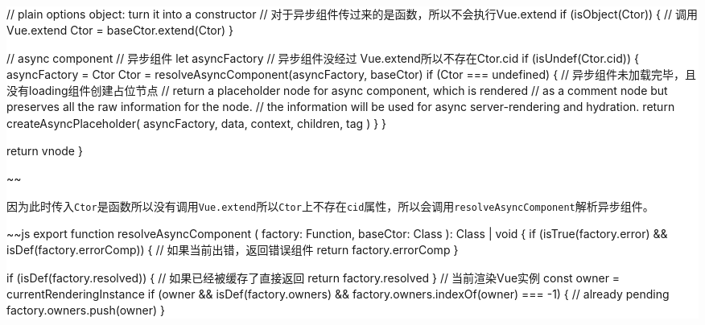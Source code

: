   // plain options object: turn it into a constructor
  // 对于异步组件传过来的是函数，所以不会执行Vue.extend
  if (isObject(Ctor)) {
    // 调用Vue.extend
    Ctor = baseCtor.extend(Ctor)
  }

  // async component
  // 异步组件
  let asyncFactory
  // 异步组件没经过 Vue.extend所以不存在Ctor.cid
  if (isUndef(Ctor.cid)) {
    asyncFactory = Ctor
    Ctor = resolveAsyncComponent(asyncFactory, baseCtor)
    if (Ctor === undefined) {
      // 异步组件未加载完毕，且没有loading组件创建占位节点
      // return a placeholder node for async component, which is rendered
      // as a comment node but preserves all the raw information for the node.
      // the information will be used for async server-rendering and hydration.
      return createAsyncPlaceholder(
        asyncFactory,
        data,
        context,
        children,
        tag
      )
    }
  }


  return vnode
}

~~

因为此时传入`Ctor`是函数所以没有调用`Vue.extend`所以`Ctor`上不存在`cid`属性，所以会调用`resolveAsyncComponent`解析异步组件。

~~js
export function resolveAsyncComponent (
  factory: Function,
  baseCtor: Class<Component>
): Class<Component> | void {
  if (isTrue(factory.error) && isDef(factory.errorComp)) {
      // 如果当前出错，返回错误组件
    return factory.errorComp
  }

  if (isDef(factory.resolved)) {
    // 如果已经被缓存了直接返回
    return factory.resolved
  }
  // 当前渲染Vue实例
  const owner = currentRenderingInstance
  if (owner && isDef(factory.owners) && factory.owners.indexOf(owner) === -1) {
    // already pending
    factory.owners.push(owner)
  }
